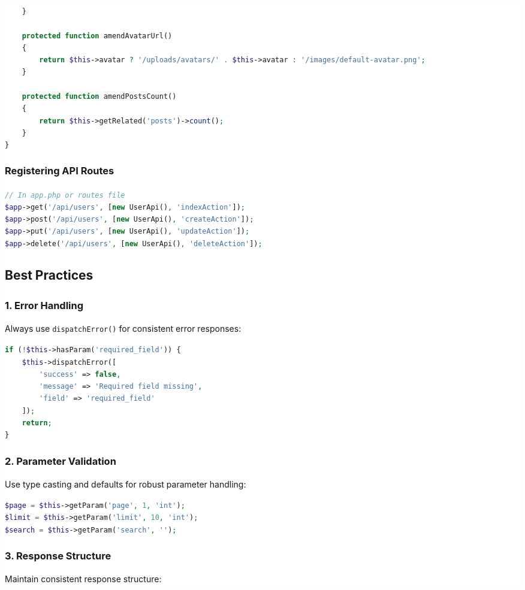 ```php
    }
    
    protected function amendAvatarUrl()
    {
        return $this->avatar ? '/uploads/avatars/' . $this->avatar : '/images/default-avatar.png';
    }
    
    protected function amendPostsCount()
    {
        return $this->getRelated('posts')->count();
    }
}
```

### Registering API Routes

```php
// In app.php or routes file
$app->get('/api/users', [new UserApi(), 'indexAction']);
$app->post('/api/users', [new UserApi(), 'createAction']);
$app->put('/api/users', [new UserApi(), 'updateAction']);
$app->delete('/api/users', [new UserApi(), 'deleteAction']);
```

## Best Practices

### 1. Error Handling
Always use `dispatchError()` for consistent error responses:

```php
if (!$this->hasParam('required_field')) {
    $this->dispatchError([
        'success' => false,
        'message' => 'Required field missing',
        'field' => 'required_field'
    ]);
    return;
}
```

### 2. Parameter Validation
Use type casting and defaults for robust parameter handling:

```php
$page = $this->getParam('page', 1, 'int');
$limit = $this->getParam('limit', 10, 'int');
$search = $this->getParam('search', '');
```

### 3. Response Structure
Maintain consistent response structure:
